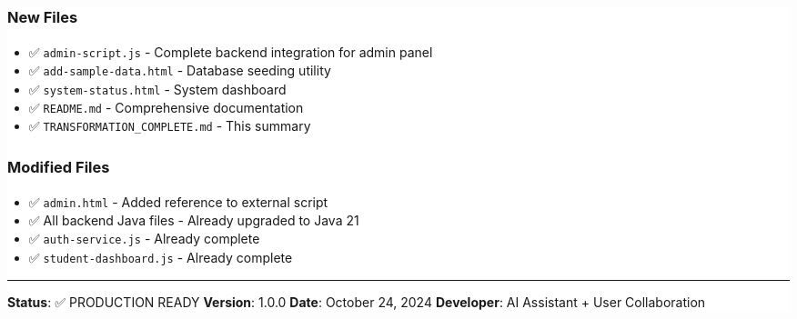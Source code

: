 ### New Files
- ✅ `admin-script.js` - Complete backend integration for admin panel
- ✅ `add-sample-data.html` - Database seeding utility
- ✅ `system-status.html` - System dashboard
- ✅ `README.md` - Comprehensive documentation
- ✅ `TRANSFORMATION_COMPLETE.md` - This summary

### Modified Files
- ✅ `admin.html` - Added reference to external script
- ✅ All backend Java files - Already upgraded to Java 21
- ✅ `auth-service.js` - Already complete
- ✅ `student-dashboard.js` - Already complete

---

**Status**: ✅ PRODUCTION READY
**Version**: 1.0.0
**Date**: October 24, 2024
**Developer**: AI Assistant + User Collaboration
